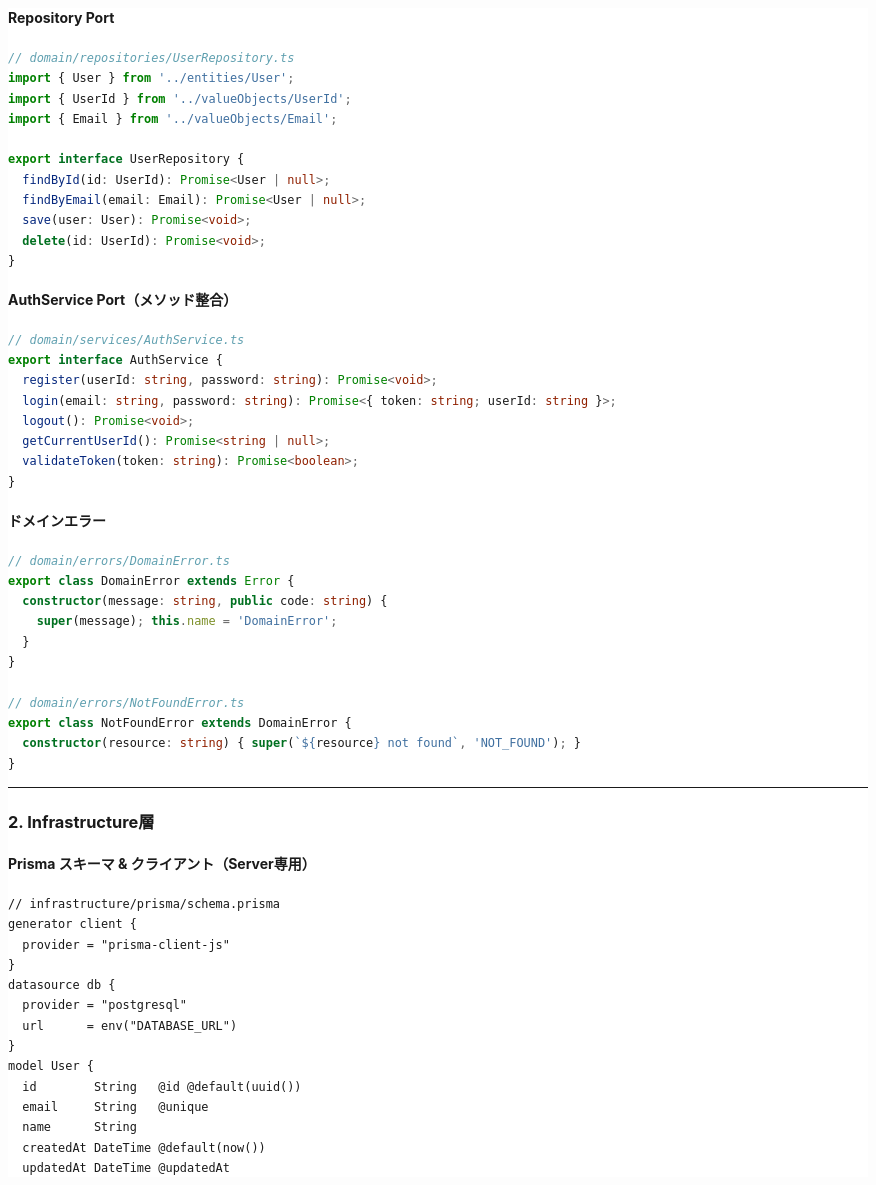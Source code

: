 #### Repository Port

```ts
// domain/repositories/UserRepository.ts
import { User } from '../entities/User';
import { UserId } from '../valueObjects/UserId';
import { Email } from '../valueObjects/Email';

export interface UserRepository {
  findById(id: UserId): Promise<User | null>;
  findByEmail(email: Email): Promise<User | null>;
  save(user: User): Promise<void>;
  delete(id: UserId): Promise<void>;
}
```

#### AuthService Port（メソッド整合）

```ts
// domain/services/AuthService.ts
export interface AuthService {
  register(userId: string, password: string): Promise<void>;
  login(email: string, password: string): Promise<{ token: string; userId: string }>;
  logout(): Promise<void>;
  getCurrentUserId(): Promise<string | null>;
  validateToken(token: string): Promise<boolean>;
}
```

#### ドメインエラー

```ts
// domain/errors/DomainError.ts
export class DomainError extends Error {
  constructor(message: string, public code: string) {
    super(message); this.name = 'DomainError';
  }
}

// domain/errors/NotFoundError.ts
export class NotFoundError extends DomainError {
  constructor(resource: string) { super(`${resource} not found`, 'NOT_FOUND'); }
}
```

---

### 2. Infrastructure層

#### Prisma スキーマ & クライアント（Server専用）

```prisma
// infrastructure/prisma/schema.prisma
generator client {
  provider = "prisma-client-js"
}
datasource db {
  provider = "postgresql"
  url      = env("DATABASE_URL")
}
model User {
  id        String   @id @default(uuid())
  email     String   @unique
  name      String
  createdAt DateTime @default(now())
  updatedAt DateTime @updatedAt
```